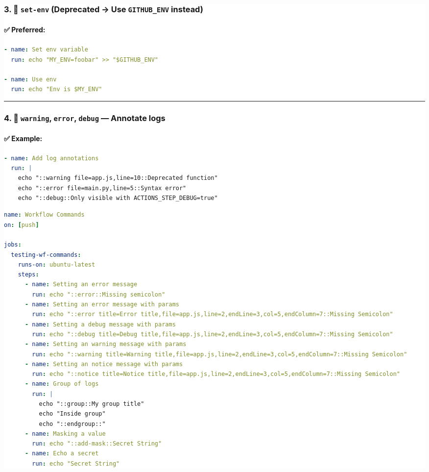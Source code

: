 ### 3. 🧪 `set-env` (Deprecated → Use `GITHUB_ENV` instead)

#### ✅ Preferred:

```yaml
- name: Set env variable
  run: echo "MY_ENV=foobar" >> "$GITHUB_ENV"

- name: Use env
  run: echo "Env is $MY_ENV"
```

---

### 4. 📘 `warning`, `error`, `debug` — Annotate logs

#### ✅ Example:

```yaml
- name: Add log annotations
  run: |
    echo "::warning file=app.js,line=10::Deprecated function"
    echo "::error file=main.py,line=5::Syntax error"
    echo "::debug::Only visible with ACTIONS_STEP_DEBUG=true"
```

```yaml
name: Workflow Commands
on: [push]

jobs:
  testing-wf-commands:
    runs-on: ubuntu-latest
    steps:
      - name: Setting an error message
        run: echo "::error::Missing semicolon"
      - name: Setting an error message with params
        run: echo "::error title=Error title,file=app.js,line=2,endLine=3,col=5,endColumn=7::Missing Semicolon"
      - name: Setting a debug message with params
        run: echo "::debug title=Debug title,file=app.js,line=2,endLine=3,col=5,endColumn=7::Missing Semicolon"
      - name: Setting an warning message with params
        run: echo "::warning title=Warning title,file=app.js,line=2,endLine=3,col=5,endColumn=7::Missing Semicolon"
      - name: Setting an notice message with params
        run: echo "::notice title=Notice title,file=app.js,line=2,endLine=3,col=5,endColumn=7::Missing Semicolon"
      - name: Group of logs
        run: |
          echo "::group::My group title"
          echo "Inside group"
          echo "::endgroup::"
      - name: Masking a value
        run: echo "::add-mask::Secret String"
      - name: Echo a secret
        run: echo "Secret String"
```
